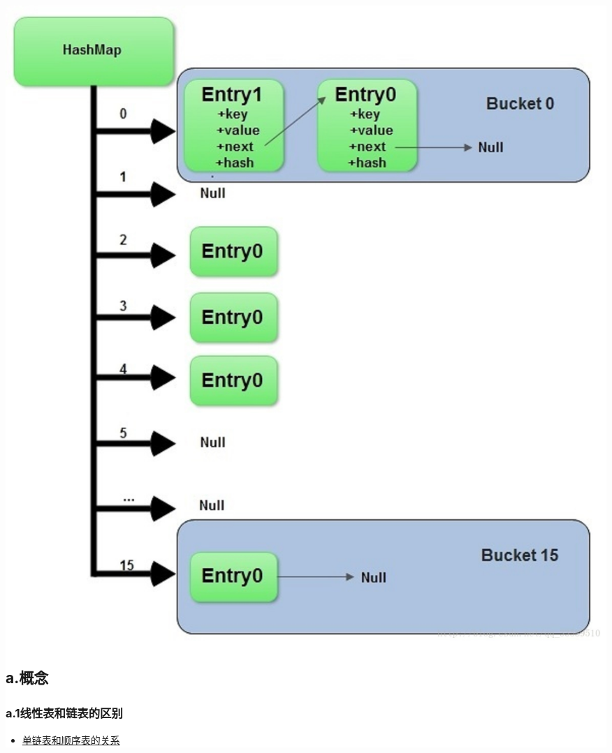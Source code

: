 ![hashmap](./imgs/hashmap.png)

## a.概念

### a.1线性表和链表的区别

- [单链表和顺序表的关系](./imgs/difference_between_sll_and_ol.png)
